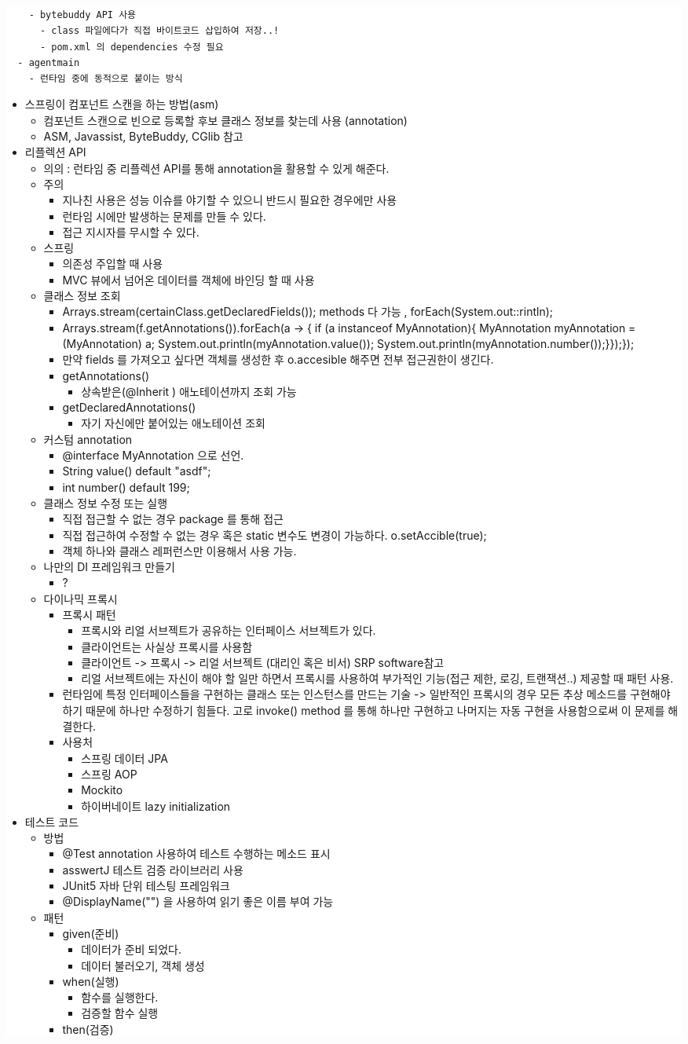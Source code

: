         - bytebuddy API 사용
          - class 파일에다가 직접 바이트코드 삽입하여 저장..!
          - pom.xml 의 dependencies 수정 필요
      - agentmain
        - 런타임 중에 동적으로 붙이는 방식 
  - 스프링이 컴포넌트 스캔을 하는 방법(asm)
    - 컴포넌트 스캔으로 빈으로 등록할 후보 클래스 정보를 찾는데 사용 (annotation)
    - ASM, Javassist, ByteBuddy, CGlib 참고
  - 리플렉션 API
    - 의의  : 런타임 중 리플렉션 API를 통해 annotation을 활용할 수 있게 해준다.
    - 주의
      - 지나친 사용은 성능 이슈를 야기할 수 있으니 반드시 필요한 경우에만 사용
      - 런타임 시에만 발생하는 문제를 만들 수 있다.
      - 접근 지시자를 무시할 수 있다.
    - 스프링
      - 의존성 주입할 때 사용
      - MVC 뷰에서 넘어온 데이터를 객체에 바인딩 할 때 사용
    - 클래스 정보 조회
      - Arrays.stream(certainClass.getDeclaredFields()); methods 다 가능 , forEach(System.out::rintln); 
      - Arrays.stream(f.getAnnotations()).forEach(a -> { if (a instanceof MyAnnotation){ MyAnnotation myAnnotation = (MyAnnotation) a; System.out.println(myAnnotation.value()); System.out.println(myAnnotation.number());}});});
      - 만약 fields 를 가져오고 싶다면 객체를 생성한 후 o.accesible 해주면 전부 접근권한이 생긴다.
      - getAnnotations() 
        - 상속받은(@Inherit ) 애노테이션까지 조회 가능
      - getDeclaredAnnotations()
        - 자기 자신에만 붙어있는 애노테이션 조회
    - 커스텀 annotation
      - @interface MyAnnotation 으로 선언. 
      - String value() default "asdf";
      - int number() default 199;
    - 클래스 정보 수정 또는 실행
      - 직접 접근할 수 없는 경우 package 를 통해 접근
      - 직접 접근하여 수정할  수 없는 경우 혹은 static 변수도 변경이 가능하다. o.setAccible(true);
      - 객체 하나와 클래스 레퍼런스만 이용해서 사용 가능.
    - 나만의 DI 프레임워크 만들기
      - ?
    - 다이나믹 프록시
      - 프록시 패턴
        - 프록시와 리얼 서브젝트가 공유하는 인터페이스 서브젝트가 있다.
        - 클라이언트는 사실상 프록시를 사용함
        - 클라이언트 -> 프록시 -> 리얼 서브젝트 (대리인 혹은 비서) SRP software참고
        - 리얼 서브젝트에는 자신이 해야 할 일만 하면서 프록시를 사용하여 부가적인 기능(접근 제한, 로깅, 트랜잭션..) 제공할 때 패턴 사용.
      - 런타임에 특정 인터페이스들을 구현하는 클래스 또는 인스턴스를 만드는 기술 -> 일반적인 프록시의 경우 모든 추상 메소드를 구현해야 하기 때문에 하나만 수정하기 힘들다. 고로 invoke() method 를 통해 하나만 구현하고 나머지는 자동 구현을 사용함으로써 이 문제를 해결한다.
      - 사용처
        - 스프링 데이터 JPA
        - 스프링 AOP
        - Mockito
        - 하이버네이트 lazy initialization
- 테스트 코드
  - 방법
    - @Test annotation 사용하여 테스트 수행하는 메소드 표시
    - asswertJ 테스트 검증 라이브러리 사용
    - JUnit5 자바 단위 테스팅 프레임워크
    - @DisplayName("") 을 사용하여 읽기 좋은 이름 부여 가능
  - 패턴
    - given(준비)
      - 데이터가 준비 되었다.
      - 데이터 불러오기, 객체 생성
    - when(실행)
      - 함수를 실행한다.
      - 검증할 함수 실행
    - then(검증)